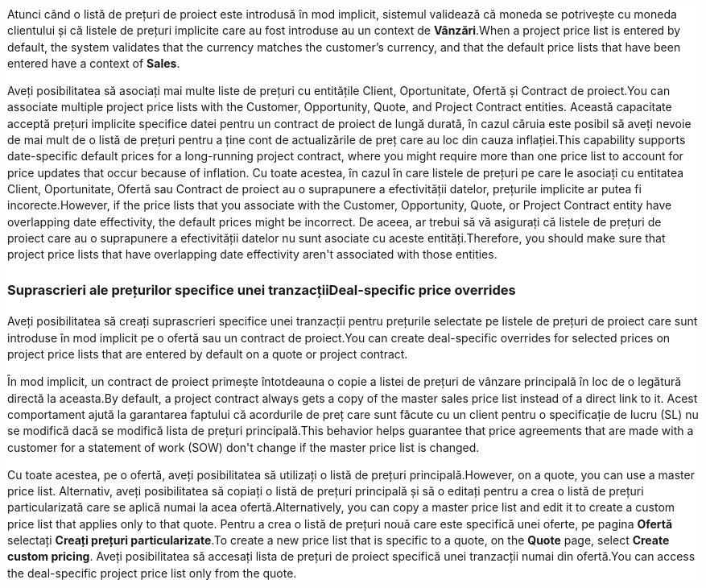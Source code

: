 <span data-ttu-id="a1b1e-168">Atunci când o listă de prețuri de proiect este introdusă în mod implicit, sistemul validează că moneda se potrivește cu moneda clientului și că listele de prețuri implicite care au fost introduse au un context de **Vânzări**.</span><span class="sxs-lookup"><span data-stu-id="a1b1e-168">When a project price list is entered by default, the system validates that the currency matches the customer’s currency, and that the default price lists that have been entered have a context of **Sales**.</span></span>

<span data-ttu-id="a1b1e-169">Aveți posibilitatea să asociați mai multe liste de prețuri cu entitățile Client, Oportunitate, Ofertă și Contract de proiect.</span><span class="sxs-lookup"><span data-stu-id="a1b1e-169">You can associate multiple project price lists with the Customer, Opportunity, Quote, and Project Contract entities.</span></span> <span data-ttu-id="a1b1e-170">Această capacitate acceptă prețuri implicite specifice datei pentru un contract de proiect de lungă durată, în cazul căruia este posibil să aveți nevoie de mai mult de o listă de prețuri pentru a ține cont de actualizările de preț care au loc din cauza inflației.</span><span class="sxs-lookup"><span data-stu-id="a1b1e-170">This capability supports date-specific default prices for a long-running project contract, where you might require more than one price list to account for price updates that occur because of inflation.</span></span> <span data-ttu-id="a1b1e-171">Cu toate acestea, în cazul în care listele de prețuri pe care le asociați cu entitatea Client, Oportunitate, Ofertă sau Contract de proiect au o suprapunere a efectivității datelor, prețurile implicite ar putea fi incorecte.</span><span class="sxs-lookup"><span data-stu-id="a1b1e-171">However, if the price lists that you associate with the Customer, Opportunity, Quote, or Project Contract entity have overlapping date effectivity, the default prices might be incorrect.</span></span> <span data-ttu-id="a1b1e-172">De aceea, ar trebui să vă asigurați că listele de prețuri de proiect care au o suprapunere a efectivității datelor nu sunt asociate cu aceste entități.</span><span class="sxs-lookup"><span data-stu-id="a1b1e-172">Therefore, you should make sure that project price lists that have overlapping date effectivity aren't associated with those entities.</span></span>

### <a name="deal-specific-price-overrides"></a><span data-ttu-id="a1b1e-173">Suprascrieri ale prețurilor specifice unei tranzacții</span><span class="sxs-lookup"><span data-stu-id="a1b1e-173">Deal-specific price overrides</span></span>

<span data-ttu-id="a1b1e-174">Aveți posibilitatea să creați suprascrieri specifice unei tranzacții pentru prețurile selectate pe listele de prețuri de proiect care sunt introduse în mod implicit pe o ofertă sau un contract de proiect.</span><span class="sxs-lookup"><span data-stu-id="a1b1e-174">You can create deal-specific overrides for selected prices on project price lists that are entered by default on a quote or project contract.</span></span>

<span data-ttu-id="a1b1e-175">În mod implicit, un contract de proiect primește întotdeauna o copie a listei de prețuri de vânzare principală în loc de o legătură directă la aceasta.</span><span class="sxs-lookup"><span data-stu-id="a1b1e-175">By default, a project contract always gets a copy of the master sales price list instead of a direct link to it.</span></span> <span data-ttu-id="a1b1e-176">Acest comportament ajută la garantarea faptului că acordurile de preț care sunt făcute cu un client pentru o specificație de lucru (SL) nu se modifică dacă se modifică lista de prețuri principală.</span><span class="sxs-lookup"><span data-stu-id="a1b1e-176">This behavior helps guarantee that price agreements that are made with a customer for a statement of work (SOW) don't change if the master price list is changed.</span></span>

<span data-ttu-id="a1b1e-177">Cu toate acestea, pe o ofertă, aveți posibilitatea să utilizați o listă de prețuri principală.</span><span class="sxs-lookup"><span data-stu-id="a1b1e-177">However, on a quote, you can use a master price list.</span></span> <span data-ttu-id="a1b1e-178">Alternativ, aveți posibilitatea să copiați o listă de prețuri principală și să o editați pentru a crea o listă de prețuri particularizată care se aplică numai la acea ofertă.</span><span class="sxs-lookup"><span data-stu-id="a1b1e-178">Alternatively, you can copy a master price list and edit it to create a custom price list that applies only to that quote.</span></span> <span data-ttu-id="a1b1e-179">Pentru a crea o listă de prețuri nouă care este specifică unei oferte, pe pagina **Ofertă** selectați **Creați prețuri particularizate**.</span><span class="sxs-lookup"><span data-stu-id="a1b1e-179">To create a new price list that is specific to a quote, on the **Quote** page, select **Create custom pricing**.</span></span> <span data-ttu-id="a1b1e-180">Aveți posibilitatea să accesați lista de prețuri de proiect specifică unei tranzacții numai din ofertă.</span><span class="sxs-lookup"><span data-stu-id="a1b1e-180">You can access the deal-specific project price list only from the quote.</span></span> 
